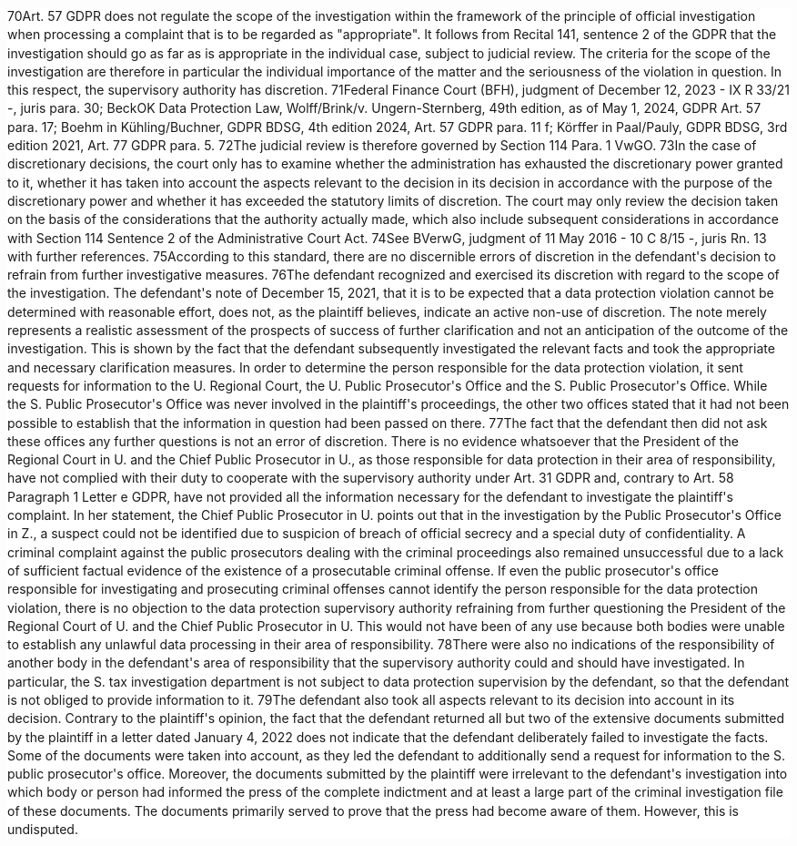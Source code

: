 70Art. 57 GDPR does not regulate the scope of the investigation within the framework of the principle of official investigation when processing a complaint that is to be regarded as "appropriate". It follows from Recital 141, sentence 2 of the GDPR that the investigation should go as far as is appropriate in the individual case, subject to judicial review. The criteria for the scope of the investigation are therefore in particular the individual importance of the matter and the seriousness of the violation in question. In this respect, the supervisory authority has discretion.
71Federal Finance Court (BFH), judgment of December 12, 2023 - IX R 33/21 -, juris para. 30; BeckOK Data Protection Law, Wolff/Brink/v. Ungern-Sternberg, 49th edition, as of May 1, 2024, GDPR Art. 57 para. 17; Boehm in Kühling/Buchner, GDPR BDSG, 4th edition 2024, Art. 57 GDPR para. 11 f; Körffer in Paal/Pauly, GDPR BDSG, 3rd edition 2021, Art. 77 GDPR para. 5.
72The judicial review is therefore governed by Section 114 Para. 1 VwGO.
73In the case of discretionary decisions, the court only has to examine whether the administration has exhausted the discretionary power granted to it, whether it has taken into account the aspects relevant to the decision in its decision in accordance with the purpose of the discretionary power and whether it has exceeded the statutory limits of discretion. The court may only review the decision taken on the basis of the considerations that the authority actually made, which also include subsequent considerations in accordance with Section 114 Sentence 2 of the Administrative Court Act.
74See BVerwG, judgment of 11 May 2016 - 10 C 8/15 -, juris Rn. 13 with further references.
75According to this standard, there are no discernible errors of discretion in the defendant's decision to refrain from further investigative measures.
76The defendant recognized and exercised its discretion with regard to the scope of the investigation. The defendant's note of December 15, 2021, that it is to be expected that a data protection violation cannot be determined with reasonable effort, does not, as the plaintiff believes, indicate an active non-use of discretion. The note merely represents a realistic assessment of the prospects of success of further clarification and not an anticipation of the outcome of the investigation. This is shown by the fact that the defendant subsequently investigated the relevant facts and took the appropriate and necessary clarification measures. In order to determine the person responsible for the data protection violation, it sent requests for information to the U. Regional Court, the U. Public Prosecutor's Office and the S. Public Prosecutor's Office. While the S. Public Prosecutor's Office was never involved in the plaintiff's proceedings, the other two offices stated that it had not been possible to establish that the information in question had been passed on there.
77The fact that the defendant then did not ask these offices any further questions is not an error of discretion. There is no evidence whatsoever that the President of the Regional Court in U. and the Chief Public Prosecutor in U., as those responsible for data protection in their area of ​​responsibility, have not complied with their duty to cooperate with the supervisory authority under Art. 31 GDPR and, contrary to Art. 58 Paragraph 1 Letter e GDPR, have not provided all the information necessary for the defendant to investigate the plaintiff's complaint. In her statement, the Chief Public Prosecutor in U. points out that in the investigation by the Public Prosecutor's Office in Z., a suspect could not be identified due to suspicion of breach of official secrecy and a special duty of confidentiality. A criminal complaint against the public prosecutors dealing with the criminal proceedings also remained unsuccessful due to a lack of sufficient factual evidence of the existence of a prosecutable criminal offense. If even the public prosecutor's office responsible for investigating and prosecuting criminal offenses cannot identify the person responsible for the data protection violation, there is no objection to the data protection supervisory authority refraining from further questioning the President of the Regional Court of U. and the Chief Public Prosecutor in U. This would not have been of any use because both bodies were unable to establish any unlawful data processing in their area of ​​responsibility.
78There were also no indications of the responsibility of another body in the defendant's area of ​​responsibility that the supervisory authority could and should have investigated. In particular, the S. tax investigation department is not subject to data protection supervision by the defendant, so that the defendant is not obliged to provide information to it.
79The defendant also took all aspects relevant to its decision into account in its decision. Contrary to the plaintiff's opinion, the fact that the defendant returned all but two of the extensive documents submitted by the plaintiff in a letter dated January 4, 2022 does not indicate that the defendant deliberately failed to investigate the facts. Some of the documents were taken into account, as they led the defendant to additionally send a request for information to the S. public prosecutor's office. Moreover, the documents submitted by the plaintiff were irrelevant to the defendant's investigation into which body or person had informed the press of the complete indictment and at least a large part of the criminal investigation file of these documents. The documents primarily served to prove that the press had become aware of them. However, this is undisputed.
